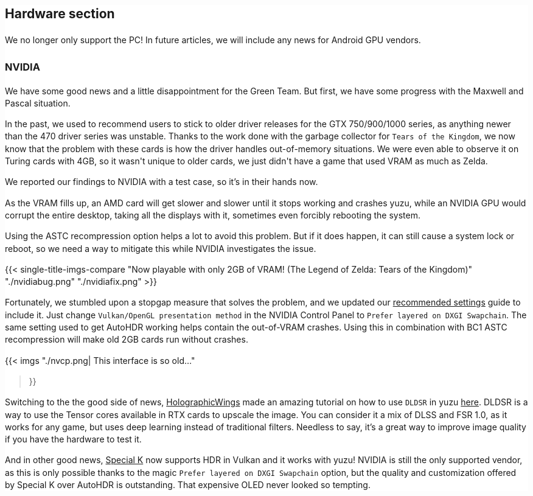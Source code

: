 ## Hardware section

We no longer only support the PC! In future articles, we will include any news for Android GPU vendors.

### NVIDIA

We have some good news and a little disappointment for the Green Team.
But first, we have some progress with the Maxwell and Pascal situation.

In the past, we used to recommend users to stick to older driver releases for the GTX 750/900/1000 series, as anything newer than the 470 driver series was unstable.
Thanks to the work done with the garbage collector for `Tears of the Kingdom`, we now know that the problem with these cards is how the driver handles out-of-memory situations.
We were even able to observe it on Turing cards with 4GB, so it wasn't unique to older cards, we just didn't have a game that used VRAM as much as Zelda.

We reported our findings to NVIDIA with a test case, so it’s in their hands now.

As the VRAM fills up, an AMD card will get slower and slower until it stops working and crashes yuzu, while an NVIDIA GPU would corrupt the entire desktop, taking all the displays with it, sometimes even forcibly rebooting the system.

Using the ASTC recompression option helps a lot to avoid this problem.
But if it does happen, it can still cause a system lock or reboot, so we need a way to mitigate this while NVIDIA investigates the issue.

{{< single-title-imgs-compare
    "Now playable with only 2GB of VRAM! (The Legend of Zelda: Tears of the Kingdom)"
    "./nvidiabug.png"
    "./nvidiafix.png"
    >}}

Fortunately, we stumbled upon a stopgap measure that solves the problem, and we updated our [recommended settings](https://community.citra-emu.org/t/recommended-settings/319349) guide to include it. 
Just change `Vulkan/OpenGL presentation method` in the NVIDIA Control Panel to `Prefer layered on DXGI Swapchain`.
The same setting used to get AutoHDR working helps contain the out-of-VRAM crashes.
Using this in combination with BC1 ASTC recompression will make old 2GB cards run without crashes.

{{< imgs
	"./nvcp.png| This interface is so old…"
  >}}

Switching to the the good side of news, [HolographicWings](https://github.com/HolographicWings/) made an amazing tutorial on how to use `DLDSR` in yuzu [here](https://github.com/HolographicWings/TOTK-Mods-collection/blob/main/Guide/Guide.pdf).
DLDSR is a way to use the Tensor cores available in RTX cards to upscale the image. You can consider it a mix of DLSS and FSR 1.0, as it works for any game, but uses deep learning instead of traditional filters.
Needless to say, it’s a great way to improve image quality if you have the hardware to test it.

And in other good news, [Special K](https://special-k.info/) now supports HDR in Vulkan and it works with yuzu!
NVIDIA is still the only supported vendor, as this is only possible thanks to the magic `Prefer layered on DXGI Swapchain` option, but the quality and customization offered by Special K over AutoHDR is outstanding. That expensive OLED never looked so tempting.
